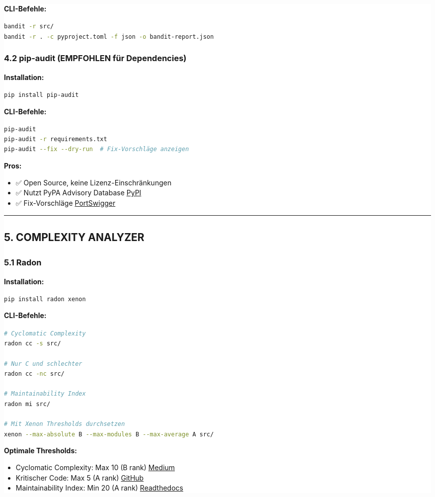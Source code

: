 **CLI-Befehle:**
```bash
bandit -r src/
bandit -r . -c pyproject.toml -f json -o bandit-report.json
```

### 4.2 pip-audit (EMPFOHLEN für Dependencies)

**Installation:**
```bash
pip install pip-audit
```

**CLI-Befehle:**
```bash
pip-audit
pip-audit -r requirements.txt
pip-audit --fix --dry-run  # Fix-Vorschläge anzeigen
```

**Pros:**
- ✅ Open Source, keine Lizenz-Einschränkungen
- ✅ Nutzt PyPA Advisory Database [PyPI](https://pypi.org/project/pip-audit/)
- ✅ Fix-Vorschläge [PortSwigger](https://portswigger.net/daily-swig/pip-audit-google-backed-tool-probes-python-environments-for-vulnerable-packages)

---

## 5. COMPLEXITY ANALYZER

### 5.1 Radon

**Installation:**
```bash
pip install radon xenon
```

**CLI-Befehle:**
```bash
# Cyclomatic Complexity
radon cc -s src/

# Nur C und schlechter
radon cc -nc src/

# Maintainability Index
radon mi src/

# Mit Xenon Thresholds durchsetzen
xenon --max-absolute B --max-modules B --max-average A src/
```

**Optimale Thresholds:**
- Cyclomatic Complexity: Max 10 (B rank) [Medium](https://medium.com/@sumansaurabh/measuring-function-complexity-in-python-tools-and-techniques-3410330425a1)
- Kritischer Code: Max 5 (A rank) [GitHub](https://github.com/rubik/radon/blob/master/radon/complexity.py)
- Maintainability Index: Min 20 (A rank) [Readthedocs](https://radon.readthedocs.io/en/latest/intro.html)
